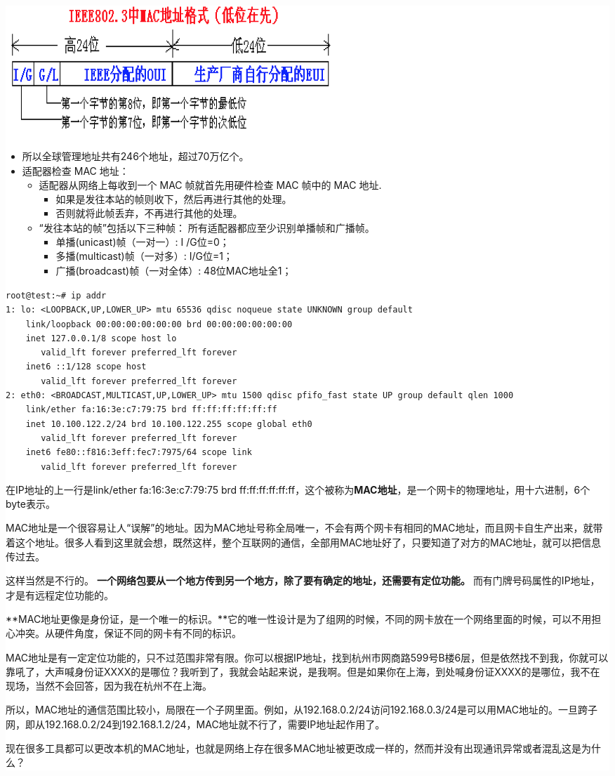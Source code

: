 ![](assets/IEEE中MAC地址格式.png)

* 所以全球管理地址共有246个地址，超过70万亿个。  
* 适配器检查 MAC 地址：  
	* 适配器从网络上每收到一个 MAC 帧就首先用硬件检查 MAC 帧中的 MAC 地址.  
		* 如果是发往本站的帧则收下，然后再进行其他的处理。  
		* 否则就将此帧丢弃，不再进行其他的处理。  
	* “发往本站的帧”包括以下三种帧：  所有适配器都应至少识别单播帧和广播帧。  
		* 单播\(unicast\)帧（一对一）: I /G位=0；  
		* 多播\(multicast\)帧（一对多）: I/G位=1；  
		* 广播\(broadcast\)帧（一对全体）:  48位MAC地址全1；  

```
root@test:~# ip addr
1: lo: <LOOPBACK,UP,LOWER_UP> mtu 65536 qdisc noqueue state UNKNOWN group default 
    link/loopback 00:00:00:00:00:00 brd 00:00:00:00:00:00
    inet 127.0.0.1/8 scope host lo
       valid_lft forever preferred_lft forever
    inet6 ::1/128 scope host 
       valid_lft forever preferred_lft forever
2: eth0: <BROADCAST,MULTICAST,UP,LOWER_UP> mtu 1500 qdisc pfifo_fast state UP group default qlen 1000
    link/ether fa:16:3e:c7:79:75 brd ff:ff:ff:ff:ff:ff
    inet 10.100.122.2/24 brd 10.100.122.255 scope global eth0
       valid_lft forever preferred_lft forever
    inet6 fe80::f816:3eff:fec7:7975/64 scope link 
       valid_lft forever preferred_lft forever
```

在IP地址的上一行是link/ether fa:16:3e:c7:79:75 brd ff:ff:ff:ff:ff:ff，这个被称为**MAC地址**，是一个网卡的物理地址，用十六进制，6个byte表示。

MAC地址是一个很容易让人“误解”的地址。因为MAC地址号称全局唯一，不会有两个网卡有相同的MAC地址，而且网卡自生产出来，就带着这个地址。很多人看到这里就会想，既然这样，整个互联网的通信，全部用MAC地址好了，只要知道了对方的MAC地址，就可以把信息传过去。

这样当然是不行的。 **一个网络包要从一个地方传到另一个地方，除了要有确定的地址，还需要有定位功能。** 而有门牌号码属性的IP地址，才是有远程定位功能的。

**MAC地址更像是身份证，是一个唯一的标识。**它的唯一性设计是为了组网的时候，不同的网卡放在一个网络里面的时候，可以不用担心冲突。从硬件角度，保证不同的网卡有不同的标识。

MAC地址是有一定定位功能的，只不过范围非常有限。你可以根据IP地址，找到杭州市网商路599号B楼6层，但是依然找不到我，你就可以靠吼了，大声喊身份证XXXX的是哪位？我听到了，我就会站起来说，是我啊。但是如果你在上海，到处喊身份证XXXX的是哪位，我不在现场，当然不会回答，因为我在杭州不在上海。

所以，MAC地址的通信范围比较小，局限在一个子网里面。例如，从192.168.0.2/24访问192.168.0.3/24是可以用MAC地址的。一旦跨子网，即从192.168.0.2/24到192.168.1.2/24，MAC地址就不行了，需要IP地址起作用了。

现在很多工具都可以更改本机的MAC地址，也就是网络上存在很多MAC地址被更改成一样的，然而并没有出现通讯异常或者混乱这是为什么？
